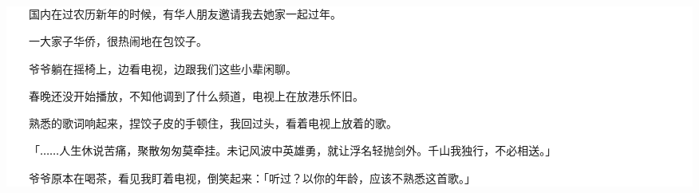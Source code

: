 &emsp;&emsp;国内在过农历新年的时候，有华人朋友邀请我去她家一起过年。  
  
&emsp;&emsp;一大家子华侨，很热闹地在包饺子。  
  
&emsp;&emsp;爷爷躺在摇椅上，边看电视，边跟我们这些小辈闲聊。  
  
&emsp;&emsp;春晚还没开始播放，不知他调到了什么频道，电视上在放港乐怀旧。  
  
&emsp;&emsp;熟悉的歌词响起来，捏饺子皮的手顿住，我回过头，看着电视上放着的歌。  
  
&emsp;&emsp;「……人生休说苦痛，聚散匆匆莫牵挂。未记风波中英雄勇，就让浮名轻抛剑外。千山我独行，不必相送。」  
  
&emsp;&emsp;爷爷原本在喝茶，看见我盯着电视，倒笑起来：「听过？以你的年龄，应该不熟悉这首歌。」  
  

